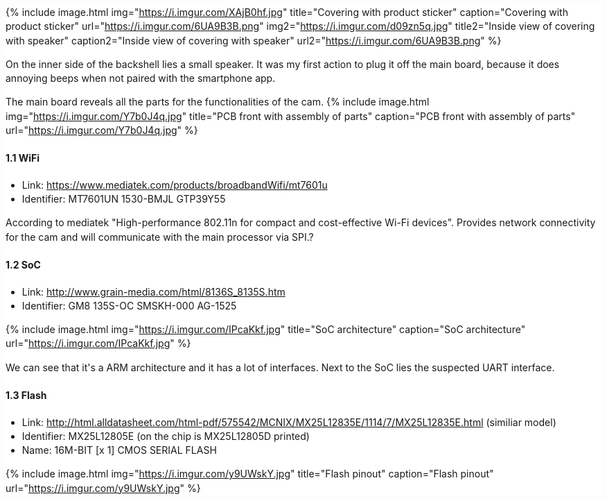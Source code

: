 
{% include image.html
            img="https://i.imgur.com/XAjB0hf.jpg"
            title="Covering with product sticker"
            caption="Covering with product sticker"
            url="https://i.imgur.com/6UA9B3B.png"
            img2="https://i.imgur.com/d09zn5q.jpg"
            title2="Inside view of covering with speaker"
            caption2="Inside view of covering with speaker"
            url2="https://i.imgur.com/6UA9B3B.png" %}



On the inner side of the backshell lies a small speaker. It was my first action to plug it off the main board, because it does annoying beeps when not paired with the smartphone app.

The main board reveals all the parts for the functionalities of the cam.
{% include image.html
            img="https://i.imgur.com/Y7b0J4q.jpg"
            title="PCB front with assembly of parts"
            caption="PCB front with assembly of parts"
            url="https://i.imgur.com/Y7b0J4q.jpg" %}




#### 1.1 WiFi ####
  * Link: https://www.mediatek.com/products/broadbandWifi/mt7601u
  * Identifier: MT7601UN 1530-BMJL GTP39Y55

According to mediatek "High-performance 802.11n for compact and cost-effective Wi-Fi devices". Provides network connectivity for the cam and will communicate with the main processor via SPI.?

#### 1.2 SoC ####
  * Link: http://www.grain-media.com/html/8136S_8135S.htm
  * Identifier: GM8 135S-OC SMSKH-000 AG-1525

{% include image.html
            img="https://i.imgur.com/IPcaKkf.jpg"
            title="SoC architecture"
            caption="SoC architecture"
            url="https://i.imgur.com/IPcaKkf.jpg" %}



We can see that it's a ARM architecture and it has a lot of interfaces.
Next to the SoC lies the suspected UART interface.
#### 1.3 Flash ####
  * Link: http://html.alldatasheet.com/html-pdf/575542/MCNIX/MX25L12835E/1114/7/MX25L12835E.html (similiar model)
  * Identifier: MX25L12805E (on the chip is MX25L12805D printed)
  * Name: 16M-BIT [x 1] CMOS SERIAL FLASH


{% include image.html
            img="https://i.imgur.com/y9UWskY.jpg"
            title="Flash pinout"
            caption="Flash pinout"
            url="https://i.imgur.com/y9UWskY.jpg" %}
